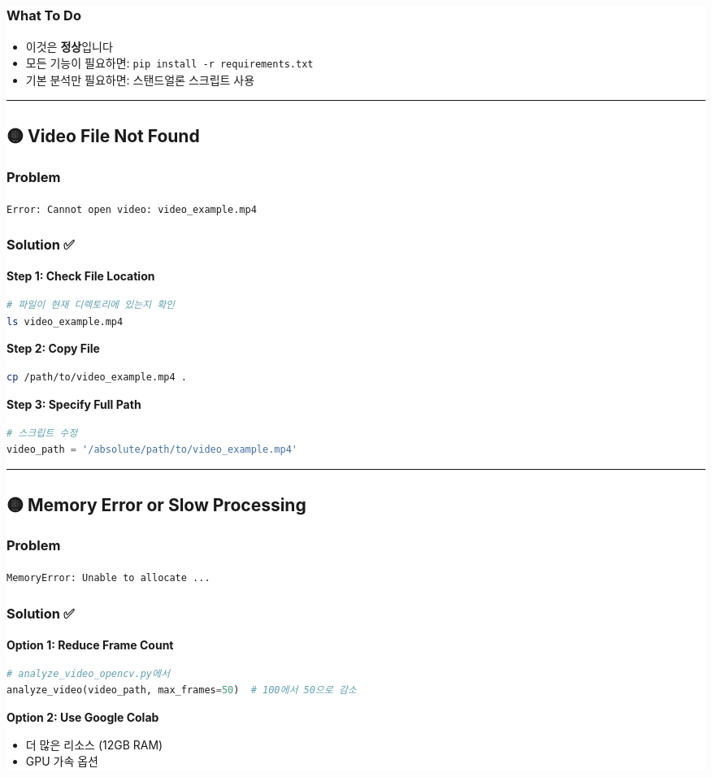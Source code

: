 ### What To Do
- 이것은 **정상**입니다
- 모든 기능이 필요하면: `pip install -r requirements.txt`
- 기본 분석만 필요하면: 스탠드얼론 스크립트 사용

---

## 🟡 Video File Not Found

### Problem
```
Error: Cannot open video: video_example.mp4
```

### Solution ✅

**Step 1: Check File Location**
```bash
# 파일이 현재 디렉토리에 있는지 확인
ls video_example.mp4
```

**Step 2: Copy File**
```bash
cp /path/to/video_example.mp4 .
```

**Step 3: Specify Full Path**
```python
# 스크립트 수정
video_path = '/absolute/path/to/video_example.mp4'
```

---

## 🟡 Memory Error or Slow Processing

### Problem
```
MemoryError: Unable to allocate ...
```

### Solution ✅

**Option 1: Reduce Frame Count**
```python
# analyze_video_opencv.py에서
analyze_video(video_path, max_frames=50)  # 100에서 50으로 감소
```

**Option 2: Use Google Colab**
- 더 많은 리소스 (12GB RAM)
- GPU 가속 옵션
